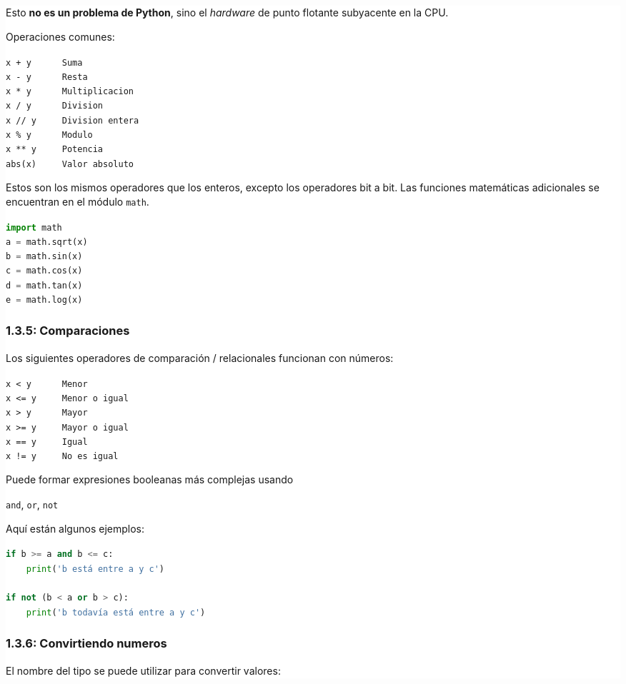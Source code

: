 Esto **no es un problema de Python**, sino el *hardware* de punto flotante subyacente en la CPU.

Operaciones comunes:

```code
x + y      Suma
x - y      Resta
x * y      Multiplicacion
x / y      Division
x // y     Division entera
x % y      Modulo
x ** y     Potencia
abs(x)     Valor absoluto
```

Estos son los mismos operadores que los enteros, excepto los operadores bit a bit.
Las funciones matemáticas adicionales se encuentran en el módulo `math`.

```python
import math
a = math.sqrt(x)
b = math.sin(x)
c = math.cos(x)
d = math.tan(x)
e = math.log(x)
```

### 1.3.5: Comparaciones

Los siguientes operadores de comparación / relacionales funcionan con números:

```
x < y      Menor
x <= y     Menor o igual
x > y      Mayor
x >= y     Mayor o igual
x == y     Igual
x != y     No es igual
```

Puede formar expresiones booleanas más complejas usando

`and`, `or`, `not`

Aquí están algunos ejemplos:

```python
if b >= a and b <= c:
    print('b está entre a y c')

if not (b < a or b > c):
    print('b todavía está entre a y c')
```

### 1.3.6: Convirtiendo numeros

El nombre del tipo se puede utilizar para convertir valores:
